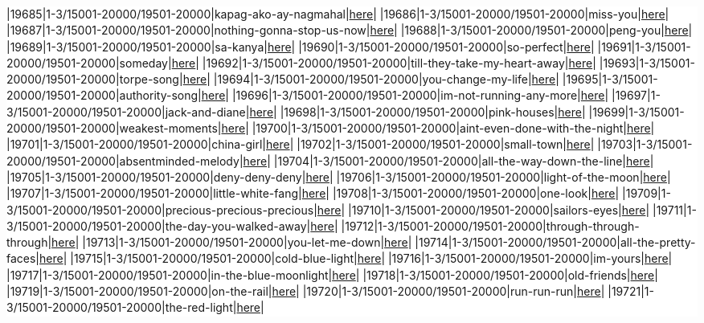|19685|1-3/15001-20000/19501-20000|kapag-ako-ay-nagmahal|[here](https://cdn.jsdelivr.net/gh/guitarchord/cp1-3/15001-20000/19501-20000/kapag-ako-ay-nagmahal.webp)|
|19686|1-3/15001-20000/19501-20000|miss-you|[here](https://cdn.jsdelivr.net/gh/guitarchord/cp1-3/15001-20000/19501-20000/miss-you.webp)|
|19687|1-3/15001-20000/19501-20000|nothing-gonna-stop-us-now|[here](https://cdn.jsdelivr.net/gh/guitarchord/cp1-3/15001-20000/19501-20000/nothing-gonna-stop-us-now.webp)|
|19688|1-3/15001-20000/19501-20000|peng-you|[here](https://cdn.jsdelivr.net/gh/guitarchord/cp1-3/15001-20000/19501-20000/peng-you.webp)|
|19689|1-3/15001-20000/19501-20000|sa-kanya|[here](https://cdn.jsdelivr.net/gh/guitarchord/cp1-3/15001-20000/19501-20000/sa-kanya.webp)|
|19690|1-3/15001-20000/19501-20000|so-perfect|[here](https://cdn.jsdelivr.net/gh/guitarchord/cp1-3/15001-20000/19501-20000/so-perfect.webp)|
|19691|1-3/15001-20000/19501-20000|someday|[here](https://cdn.jsdelivr.net/gh/guitarchord/cp1-3/15001-20000/19501-20000/someday.webp)|
|19692|1-3/15001-20000/19501-20000|till-they-take-my-heart-away|[here](https://cdn.jsdelivr.net/gh/guitarchord/cp1-3/15001-20000/19501-20000/till-they-take-my-heart-away.webp)|
|19693|1-3/15001-20000/19501-20000|torpe-song|[here](https://cdn.jsdelivr.net/gh/guitarchord/cp1-3/15001-20000/19501-20000/torpe-song.webp)|
|19694|1-3/15001-20000/19501-20000|you-change-my-life|[here](https://cdn.jsdelivr.net/gh/guitarchord/cp1-3/15001-20000/19501-20000/you-change-my-life.webp)|
|19695|1-3/15001-20000/19501-20000|authority-song|[here](https://cdn.jsdelivr.net/gh/guitarchord/cp1-3/15001-20000/19501-20000/authority-song.webp)|
|19696|1-3/15001-20000/19501-20000|im-not-running-any-more|[here](https://cdn.jsdelivr.net/gh/guitarchord/cp1-3/15001-20000/19501-20000/im-not-running-any-more.webp)|
|19697|1-3/15001-20000/19501-20000|jack-and-diane|[here](https://cdn.jsdelivr.net/gh/guitarchord/cp1-3/15001-20000/19501-20000/jack-and-diane.webp)|
|19698|1-3/15001-20000/19501-20000|pink-houses|[here](https://cdn.jsdelivr.net/gh/guitarchord/cp1-3/15001-20000/19501-20000/pink-houses.webp)|
|19699|1-3/15001-20000/19501-20000|weakest-moments|[here](https://cdn.jsdelivr.net/gh/guitarchord/cp1-3/15001-20000/19501-20000/weakest-moments.webp)|
|19700|1-3/15001-20000/19501-20000|aint-even-done-with-the-night|[here](https://cdn.jsdelivr.net/gh/guitarchord/cp1-3/15001-20000/19501-20000/aint-even-done-with-the-night.webp)|
|19701|1-3/15001-20000/19501-20000|china-girl|[here](https://cdn.jsdelivr.net/gh/guitarchord/cp1-3/15001-20000/19501-20000/china-girl.webp)|
|19702|1-3/15001-20000/19501-20000|small-town|[here](https://cdn.jsdelivr.net/gh/guitarchord/cp1-3/15001-20000/19501-20000/small-town.webp)|
|19703|1-3/15001-20000/19501-20000|absentminded-melody|[here](https://cdn.jsdelivr.net/gh/guitarchord/cp1-3/15001-20000/19501-20000/absentminded-melody.webp)|
|19704|1-3/15001-20000/19501-20000|all-the-way-down-the-line|[here](https://cdn.jsdelivr.net/gh/guitarchord/cp1-3/15001-20000/19501-20000/all-the-way-down-the-line.webp)|
|19705|1-3/15001-20000/19501-20000|deny-deny-deny|[here](https://cdn.jsdelivr.net/gh/guitarchord/cp1-3/15001-20000/19501-20000/deny-deny-deny.webp)|
|19706|1-3/15001-20000/19501-20000|light-of-the-moon|[here](https://cdn.jsdelivr.net/gh/guitarchord/cp1-3/15001-20000/19501-20000/light-of-the-moon.webp)|
|19707|1-3/15001-20000/19501-20000|little-white-fang|[here](https://cdn.jsdelivr.net/gh/guitarchord/cp1-3/15001-20000/19501-20000/little-white-fang.webp)|
|19708|1-3/15001-20000/19501-20000|one-look|[here](https://cdn.jsdelivr.net/gh/guitarchord/cp1-3/15001-20000/19501-20000/one-look.webp)|
|19709|1-3/15001-20000/19501-20000|precious-precious-precious|[here](https://cdn.jsdelivr.net/gh/guitarchord/cp1-3/15001-20000/19501-20000/precious-precious-precious.webp)|
|19710|1-3/15001-20000/19501-20000|sailors-eyes|[here](https://cdn.jsdelivr.net/gh/guitarchord/cp1-3/15001-20000/19501-20000/sailors-eyes.webp)|
|19711|1-3/15001-20000/19501-20000|the-day-you-walked-away|[here](https://cdn.jsdelivr.net/gh/guitarchord/cp1-3/15001-20000/19501-20000/the-day-you-walked-away.webp)|
|19712|1-3/15001-20000/19501-20000|through-through-through|[here](https://cdn.jsdelivr.net/gh/guitarchord/cp1-3/15001-20000/19501-20000/through-through-through.webp)|
|19713|1-3/15001-20000/19501-20000|you-let-me-down|[here](https://cdn.jsdelivr.net/gh/guitarchord/cp1-3/15001-20000/19501-20000/you-let-me-down.webp)|
|19714|1-3/15001-20000/19501-20000|all-the-pretty-faces|[here](https://cdn.jsdelivr.net/gh/guitarchord/cp1-3/15001-20000/19501-20000/all-the-pretty-faces.webp)|
|19715|1-3/15001-20000/19501-20000|cold-blue-light|[here](https://cdn.jsdelivr.net/gh/guitarchord/cp1-3/15001-20000/19501-20000/cold-blue-light.webp)|
|19716|1-3/15001-20000/19501-20000|im-yours|[here](https://cdn.jsdelivr.net/gh/guitarchord/cp1-3/15001-20000/19501-20000/im-yours.webp)|
|19717|1-3/15001-20000/19501-20000|in-the-blue-moonlight|[here](https://cdn.jsdelivr.net/gh/guitarchord/cp1-3/15001-20000/19501-20000/in-the-blue-moonlight.webp)|
|19718|1-3/15001-20000/19501-20000|old-friends|[here](https://cdn.jsdelivr.net/gh/guitarchord/cp1-3/15001-20000/19501-20000/old-friends.webp)|
|19719|1-3/15001-20000/19501-20000|on-the-rail|[here](https://cdn.jsdelivr.net/gh/guitarchord/cp1-3/15001-20000/19501-20000/on-the-rail.webp)|
|19720|1-3/15001-20000/19501-20000|run-run-run|[here](https://cdn.jsdelivr.net/gh/guitarchord/cp1-3/15001-20000/19501-20000/run-run-run.webp)|
|19721|1-3/15001-20000/19501-20000|the-red-light|[here](https://cdn.jsdelivr.net/gh/guitarchord/cp1-3/15001-20000/19501-20000/the-red-light.webp)|